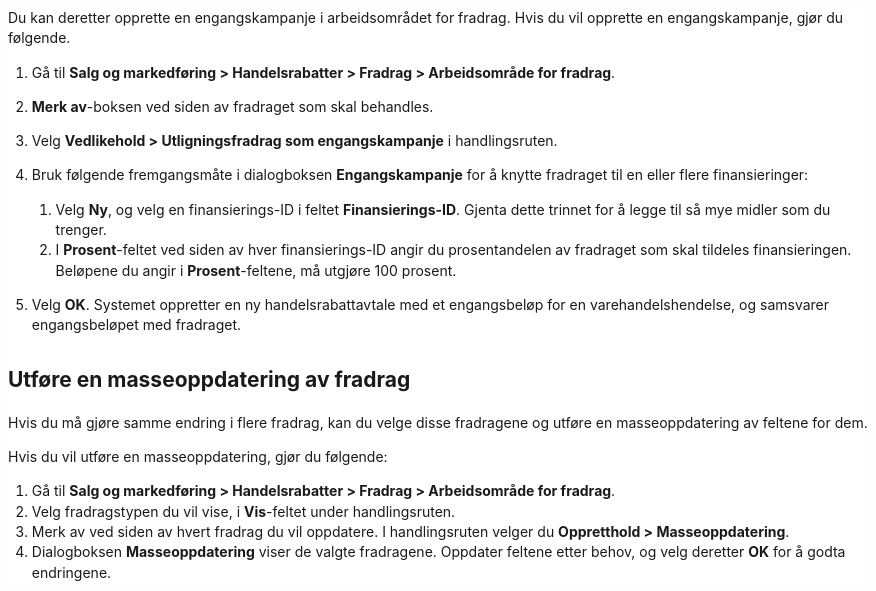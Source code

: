 Du kan deretter opprette en engangskampanje i arbeidsområdet for fradrag. Hvis du vil opprette en engangskampanje, gjør du følgende.

1. Gå til **Salg og markedføring \> Handelsrabatter \> Fradrag \> Arbeidsområde for fradrag**.
1. **Merk av**-boksen ved siden av fradraget som skal behandles.
1. Velg **Vedlikehold \> Utligningsfradrag som engangskampanje** i handlingsruten.
1. Bruk følgende fremgangsmåte i dialogboksen **Engangskampanje** for å knytte fradraget til en eller flere finansieringer:

    1. Velg **Ny**, og velg en finansierings-ID i feltet **Finansierings-ID**. Gjenta dette trinnet for å legge til så mye midler som du trenger.
    1. I **Prosent**-feltet ved siden av hver finansierings-ID angir du prosentandelen av fradraget som skal tildeles finansieringen. Beløpene du angir i **Prosent**-feltene, må utgjøre 100 prosent.

1. Velg **OK**. Systemet oppretter en ny handelsrabattavtale med et engangsbeløp for en varehandelshendelse, og samsvarer engangsbeløpet med fradraget.

## <a name="do-a-mass-update-of-deductions"></a>Utføre en masseoppdatering av fradrag

Hvis du må gjøre samme endring i flere fradrag, kan du velge disse fradragene og utføre en masseoppdatering av feltene for dem.

Hvis du vil utføre en masseoppdatering, gjør du følgende:

1. Gå til **Salg og markedføring \> Handelsrabatter \> Fradrag \> Arbeidsområde for fradrag**.
1. Velg fradragstypen du vil vise, i **Vis**-feltet under handlingsruten.
1. Merk av ved siden av hvert fradrag du vil oppdatere. I handlingsruten velger du **Oppretthold \> Masseoppdatering**.
1. Dialogboksen **Masseoppdatering** viser de valgte fradragene. Oppdater feltene etter behov, og velg deretter **OK** for å godta endringene.
